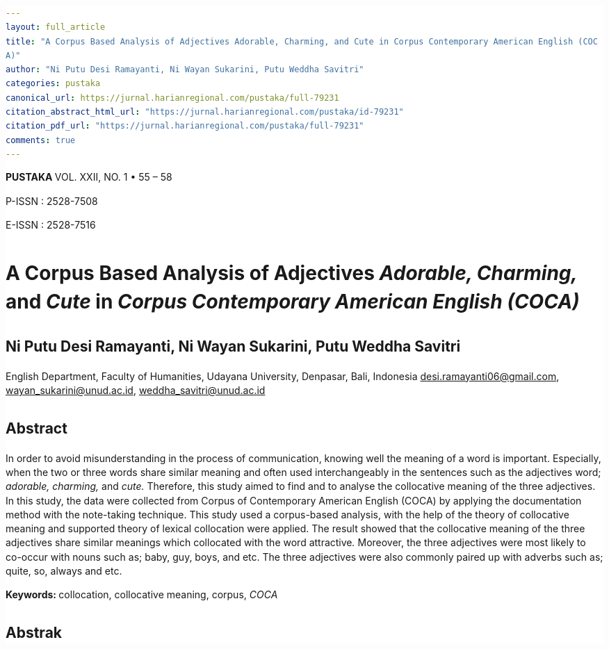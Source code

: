 ```yaml
---
layout: full_article
title: "A Corpus Based Analysis of Adjectives Adorable, Charming, and Cute in Corpus Contemporary American English (COCA)"
author: "Ni Putu Desi Ramayanti, Ni Wayan Sukarini, Putu Weddha Savitri"
categories: pustaka
canonical_url: https://jurnal.harianregional.com/pustaka/full-79231 
citation_abstract_html_url: "https://jurnal.harianregional.com/pustaka/id-79231"
citation_pdf_url: "https://jurnal.harianregional.com/pustaka/full-79231"  
comments: true
---
```


<p><span class="font1" style="font-weight:bold;">PUSTAKA </span><span class="font1">V</span><span class="font0">OL</span><span class="font1">. XXII, N</span><span class="font0">O</span><span class="font1">. 1 • 55 – 58</span></p>
<p><span class="font1">P-ISSN : 2528-7508</span></p>
<p><span class="font1">E-ISSN : 2528-7516</span></p><a name="caption1"></a>
<h1><a name="bookmark0"></a><span class="font4" style="font-weight:bold;"><a name="bookmark1"></a>A Corpus Based Analysis of Adjectives </span><span class="font4" style="font-weight:bold;font-style:italic;">Adorable, Charming, </span><span class="font4" style="font-weight:bold;">and </span><span class="font4" style="font-weight:bold;font-style:italic;">Cute</span><span class="font4" style="font-weight:bold;"> in </span><span class="font4" style="font-weight:bold;font-style:italic;">Corpus Contemporary American English (COCA)</span></h1>
<h2><a name="bookmark2"></a><span class="font3" style="font-weight:bold;"><a name="bookmark3"></a>Ni Putu Desi Ramayanti, Ni Wayan Sukarini, Putu Weddha Savitri</span></h2>
<p><span class="font3">English Department, Faculty of Humanities, Udayana University, Denpasar, Bali, Indonesia </span><a href="mailto:desi.ramayanti06@gmail.com"><span class="font3">desi.ramayanti06@gmail.com</span></a><span class="font3">, </span><a href="mailto:wayan_sukarini@unud.ac.id"><span class="font3">wayan_sukarini@unud.ac.id</span></a><span class="font3">, </span><a href="mailto:weddha_savitri@unud.ac.id"><span class="font3">weddha_savitri@unud.ac.id</span></a></p>
<h2><a name="bookmark4"></a><span class="font3" style="font-weight:bold;"><a name="bookmark5"></a>Abstract</span></h2>
<p><span class="font2">In order to avoid misunderstanding in the process of communication, knowing well the meaning of a word is important. Especially, when the two or three words share similar meaning and often used interchangeably in the sentences such as the adjectives word; </span><span class="font2" style="font-style:italic;">adorable, charming,</span><span class="font2"> and </span><span class="font2" style="font-style:italic;">cute.</span><span class="font2"> Therefore, this study aimed to find and to analyse the collocative meaning of the three adjectives. In this study, the data were collected from Corpus of Contemporary American English (COCA) by applying the documentation method with the note-taking technique. This study used a corpus-based analysis, with the help of the theory of collocative meaning and supported theory of lexical collocation were applied. The result showed that the collocative meaning of the three adjectives share similar meanings which collocated with the word attractive</span><span class="font2" style="font-style:italic;">.</span><span class="font2"> Moreover, the three adjectives were most likely to co-occur with nouns such as; baby, guy, boys, and etc. The three adjectives were also commonly paired up with adverbs such as; quite, so, always and etc.</span></p>
<p><span class="font2" style="font-weight:bold;">Keywords: </span><span class="font2">collocation, collocative meaning, corpus, </span><span class="font2" style="font-style:italic;">COCA</span></p>
<h2><a name="bookmark6"></a><span class="font3" style="font-weight:bold;"><a name="bookmark7"></a>Abstrak</span></h2>